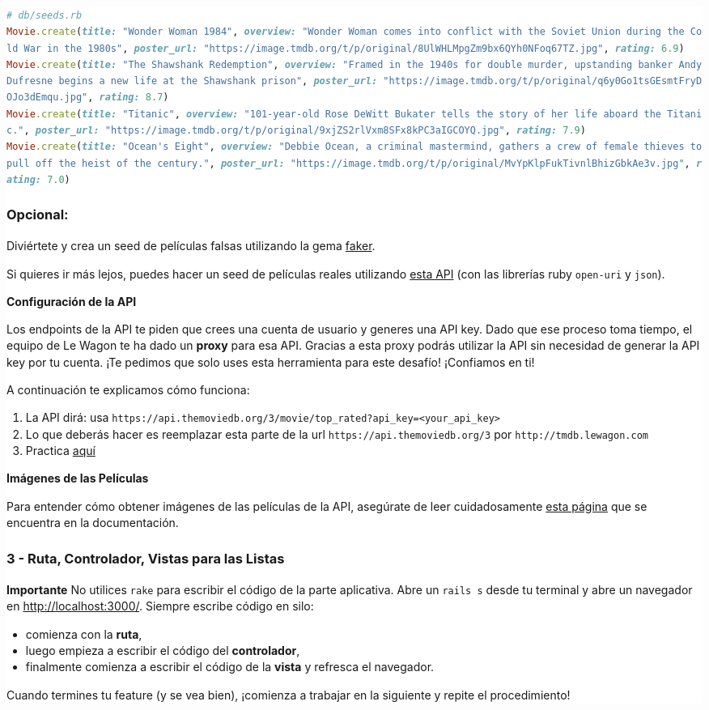 ```ruby
# db/seeds.rb
Movie.create(title: "Wonder Woman 1984", overview: "Wonder Woman comes into conflict with the Soviet Union during the Cold War in the 1980s", poster_url: "https://image.tmdb.org/t/p/original/8UlWHLMpgZm9bx6QYh0NFoq67TZ.jpg", rating: 6.9)
Movie.create(title: "The Shawshank Redemption", overview: "Framed in the 1940s for double murder, upstanding banker Andy Dufresne begins a new life at the Shawshank prison", poster_url: "https://image.tmdb.org/t/p/original/q6y0Go1tsGEsmtFryDOJo3dEmqu.jpg", rating: 8.7)
Movie.create(title: "Titanic", overview: "101-year-old Rose DeWitt Bukater tells the story of her life aboard the Titanic.", poster_url: "https://image.tmdb.org/t/p/original/9xjZS2rlVxm8SFx8kPC3aIGCOYQ.jpg", rating: 7.9)
Movie.create(title: "Ocean's Eight", overview: "Debbie Ocean, a criminal mastermind, gathers a crew of female thieves to pull off the heist of the century.", poster_url: "https://image.tmdb.org/t/p/original/MvYpKlpFukTivnlBhizGbkAe3v.jpg", rating: 7.0)
```

### Opcional:

Diviértete y crea un seed de películas falsas utilizando la gema [faker](https://github.com/faker-ruby/faker).

Si quieres ir más lejos, puedes hacer un seed de películas reales utilizando [esta API](https://developers.themoviedb.org/3/movies/get-top-rated-movies) (con las librerías ruby `open-uri` y `json`).

**Configuración de la API**

Los endpoints de la API te piden que crees una cuenta de usuario y generes una API key. Dado que ese proceso toma tiempo, el equipo de Le Wagon te ha dado un **proxy** para esa API. Gracias a esta proxy podrás utilizar la API sin necesidad de generar la API key por tu cuenta. ¡Te pedimos que solo uses esta herramienta para este desafío! ¡Confiamos en ti!

A continuación te explicamos cómo funciona:

1. La API dirá: usa `https://api.themoviedb.org/3/movie/top_rated?api_key=<your_api_key>`
2. Lo que deberás hacer es reemplazar esta parte de la url `https://api.themoviedb.org/3` por `http://tmdb.lewagon.com`
3. Practica [aquí](http://tmdb.lewagon.com/movie/top_rated)

**Imágenes de las Películas**

Para entender cómo obtener imágenes de las películas de la API, asegúrate de leer cuidadosamente [esta página](https://developers.themoviedb.org/3/getting-started/images) que se encuentra en la documentación.

### 3 - Ruta, Controlador, Vistas para las Listas

**Importante**
No utilices `rake` para escribir el código de la parte aplicativa. Abre un `rails s` desde tu terminal y abre un navegador en [http://localhost:3000/](http://localhost:3000/). Siempre escribe código en silo:

- comienza con la **ruta**,
- luego empieza a escribir el código del **controlador**,
- finalmente comienza a escribir el código de la **vista** y refresca el navegador.

Cuando termines tu feature (y se vea bien), ¡comienza a trabajar en la siguiente y repite el procedimiento!
